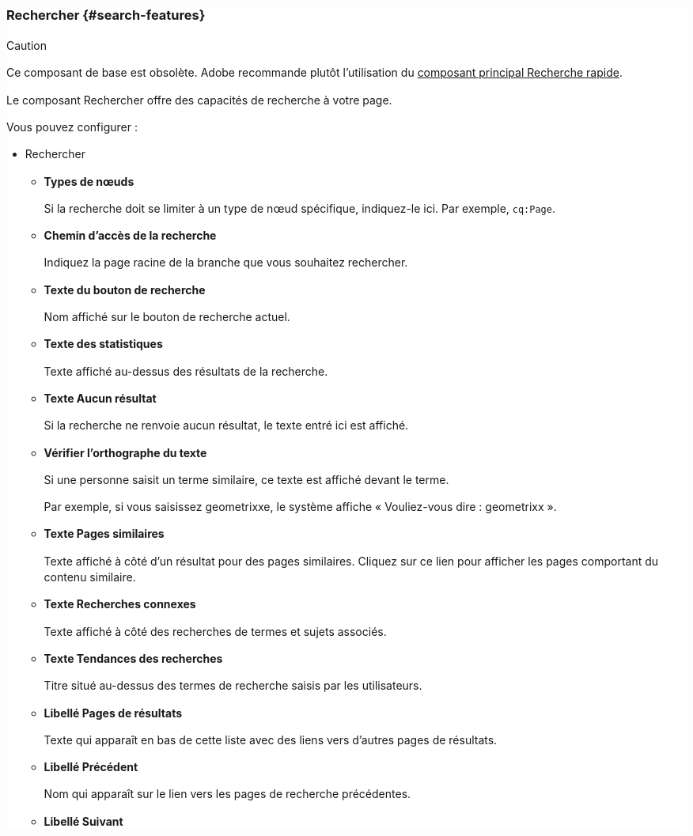 ### Rechercher {#search-features}

>[!CAUTION]
>Ce composant de base est obsolète. Adobe recommande plutôt l’utilisation du [composant principal Recherche rapide](https://experienceleague.adobe.com/docs/experience-manager-core-components/using/components/quick-search.html?lang=fr).

Le composant Rechercher offre des capacités de recherche à votre page.

Vous pouvez configurer :

* Rechercher

   * **Types de nœuds**

      Si la recherche doit se limiter à un type de nœud spécifique, indiquez-le ici. Par exemple, `cq:Page`.

   * **Chemin d’accès de la recherche**

      Indiquez la page racine de la branche que vous souhaitez rechercher.

   * **Texte du bouton de recherche**

      Nom affiché sur le bouton de recherche actuel.

   * **Texte des statistiques**

      Texte affiché au-dessus des résultats de la recherche.

   * **Texte Aucun résultat**

      Si la recherche ne renvoie aucun résultat, le texte entré ici est affiché.

   * **Vérifier l’orthographe du texte**

      Si une personne saisit un terme similaire, ce texte est affiché devant le terme.

      Par exemple, si vous saisissez geometrixxe, le système affiche « Vouliez-vous dire : geometrixx ».

   * **Texte Pages similaires**

      Texte affiché à côté d’un résultat pour des pages similaires. Cliquez sur ce lien pour afficher les pages comportant du contenu similaire.

   * **Texte Recherches connexes**

      Texte affiché à côté des recherches de termes et sujets associés.

   * **Texte Tendances des recherches**

      Titre situé au-dessus des termes de recherche saisis par les utilisateurs.

   * **Libellé Pages de résultats**

      Texte qui apparaît en bas de cette liste avec des liens vers d’autres pages de résultats.

   * **Libellé Précédent**

      Nom qui apparaît sur le lien vers les pages de recherche précédentes.

   * **Libellé Suivant**
